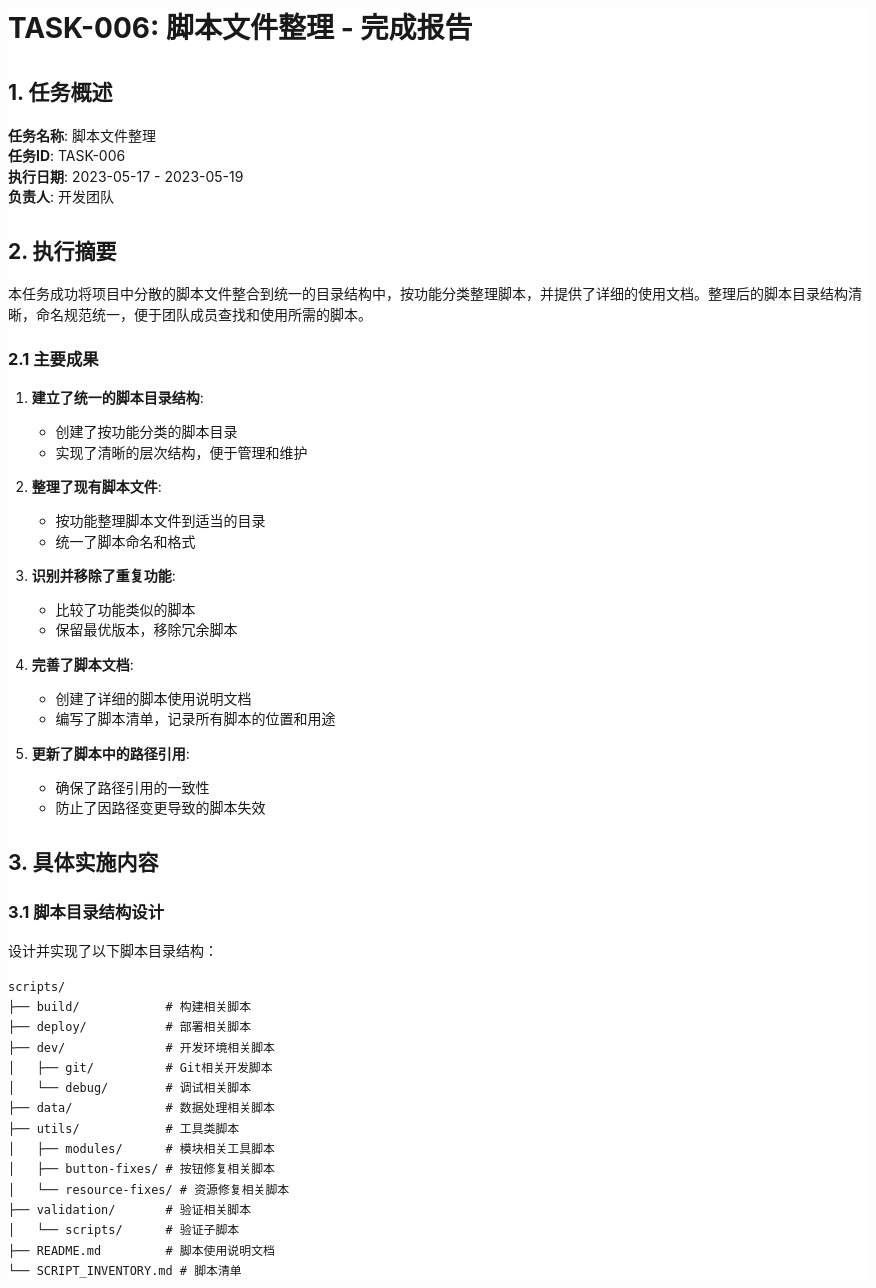 # TASK-006: 脚本文件整理 - 完成报告



## 1. 任务概述

**任务名称**: 脚本文件整理  
**任务ID**: TASK-006  
**执行日期**: 2023-05-17 - 2023-05-19  
**负责人**: 开发团队  

## 2. 执行摘要

本任务成功将项目中分散的脚本文件整合到统一的目录结构中，按功能分类整理脚本，并提供了详细的使用文档。整理后的脚本目录结构清晰，命名规范统一，便于团队成员查找和使用所需的脚本。

### 2.1 主要成果

1. **建立了统一的脚本目录结构**:
   - 创建了按功能分类的脚本目录
   - 实现了清晰的层次结构，便于管理和维护

2. **整理了现有脚本文件**:
   - 按功能整理脚本文件到适当的目录
   - 统一了脚本命名和格式

3. **识别并移除了重复功能**:
   - 比较了功能类似的脚本
   - 保留最优版本，移除冗余脚本

4. **完善了脚本文档**:
   - 创建了详细的脚本使用说明文档
   - 编写了脚本清单，记录所有脚本的位置和用途

5. **更新了脚本中的路径引用**:
   - 确保了路径引用的一致性
   - 防止了因路径变更导致的脚本失效

## 3. 具体实施内容

### 3.1 脚本目录结构设计

设计并实现了以下脚本目录结构：

```
scripts/
├── build/            # 构建相关脚本
├── deploy/           # 部署相关脚本
├── dev/              # 开发环境相关脚本
│   ├── git/          # Git相关开发脚本
│   └── debug/        # 调试相关脚本
├── data/             # 数据处理相关脚本
├── utils/            # 工具类脚本
│   ├── modules/      # 模块相关工具脚本
│   ├── button-fixes/ # 按钮修复相关脚本
│   └── resource-fixes/ # 资源修复相关脚本
├── validation/       # 验证相关脚本
│   └── scripts/      # 验证子脚本
├── README.md         # 脚本使用说明文档
└── SCRIPT_INVENTORY.md # 脚本清单
```
